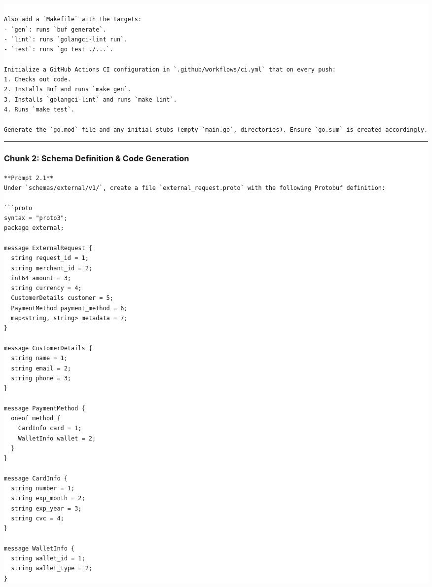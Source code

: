 
```

Also add a `Makefile` with the targets:
- `gen`: runs `buf generate`.
- `lint`: runs `golangci-lint run`.
- `test`: runs `go test ./...`.

Initialize a GitHub Actions CI configuration in `.github/workflows/ci.yml` that on every push:
1. Checks out code.
2. Installs Buf and runs `make gen`.
3. Installs `golangci-lint` and runs `make lint`.
4. Runs `make test`.

Generate the `go.mod` file and any initial stubs (empty `main.go`, directories). Ensure `go.sum` is created accordingly.  
```

---

### Chunk 2: Schema Definition & Code Generation

````text
**Prompt 2.1**  
Under `schemas/external/v1/`, create a file `external_request.proto` with the following Protobuf definition:

```proto
syntax = "proto3";
package external;

message ExternalRequest {
  string request_id = 1;
  string merchant_id = 2;
  int64 amount = 3;
  string currency = 4;
  CustomerDetails customer = 5;
  PaymentMethod payment_method = 6;
  map<string, string> metadata = 7;
}

message CustomerDetails {
  string name = 1;
  string email = 2;
  string phone = 3;
}

message PaymentMethod {
  oneof method {
    CardInfo card = 1;
    WalletInfo wallet = 2;
  }
}

message CardInfo {
  string number = 1;
  string exp_month = 2;
  string exp_year = 3;
  string cvc = 4;
}

message WalletInfo {
  string wallet_id = 1;
  string wallet_type = 2;
}
````